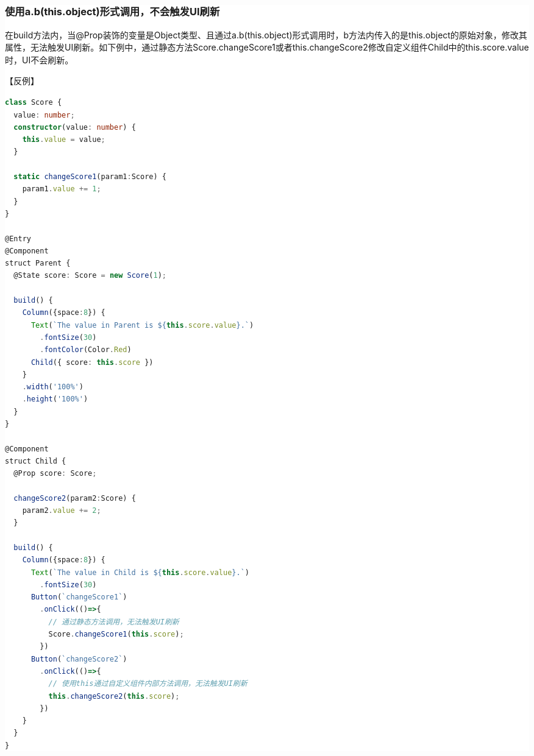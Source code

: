 ### 使用a.b(this.object)形式调用，不会触发UI刷新

在build方法内，当@Prop装饰的变量是Object类型、且通过a.b(this.object)形式调用时，b方法内传入的是this.object的原始对象，修改其属性，无法触发UI刷新。如下例中，通过静态方法Score.changeScore1或者this.changeScore2修改自定义组件Child中的this.score.value时，UI不会刷新。

【反例】

```ts
class Score {
  value: number;
  constructor(value: number) {
    this.value = value;
  }

  static changeScore1(param1:Score) {
    param1.value += 1;
  }
}

@Entry
@Component
struct Parent {
  @State score: Score = new Score(1);

  build() {
    Column({space:8}) {
      Text(`The value in Parent is ${this.score.value}.`)
        .fontSize(30)
        .fontColor(Color.Red)
      Child({ score: this.score })
    }
    .width('100%')
    .height('100%')
  }
}

@Component
struct Child {
  @Prop score: Score;

  changeScore2(param2:Score) {
    param2.value += 2;
  }

  build() {
    Column({space:8}) {
      Text(`The value in Child is ${this.score.value}.`)
        .fontSize(30)
      Button(`changeScore1`)
        .onClick(()=>{
          // 通过静态方法调用，无法触发UI刷新
          Score.changeScore1(this.score);
        })
      Button(`changeScore2`)
        .onClick(()=>{
          // 使用this通过自定义组件内部方法调用，无法触发UI刷新
          this.changeScore2(this.score);
        })
    }
  }
}
```
